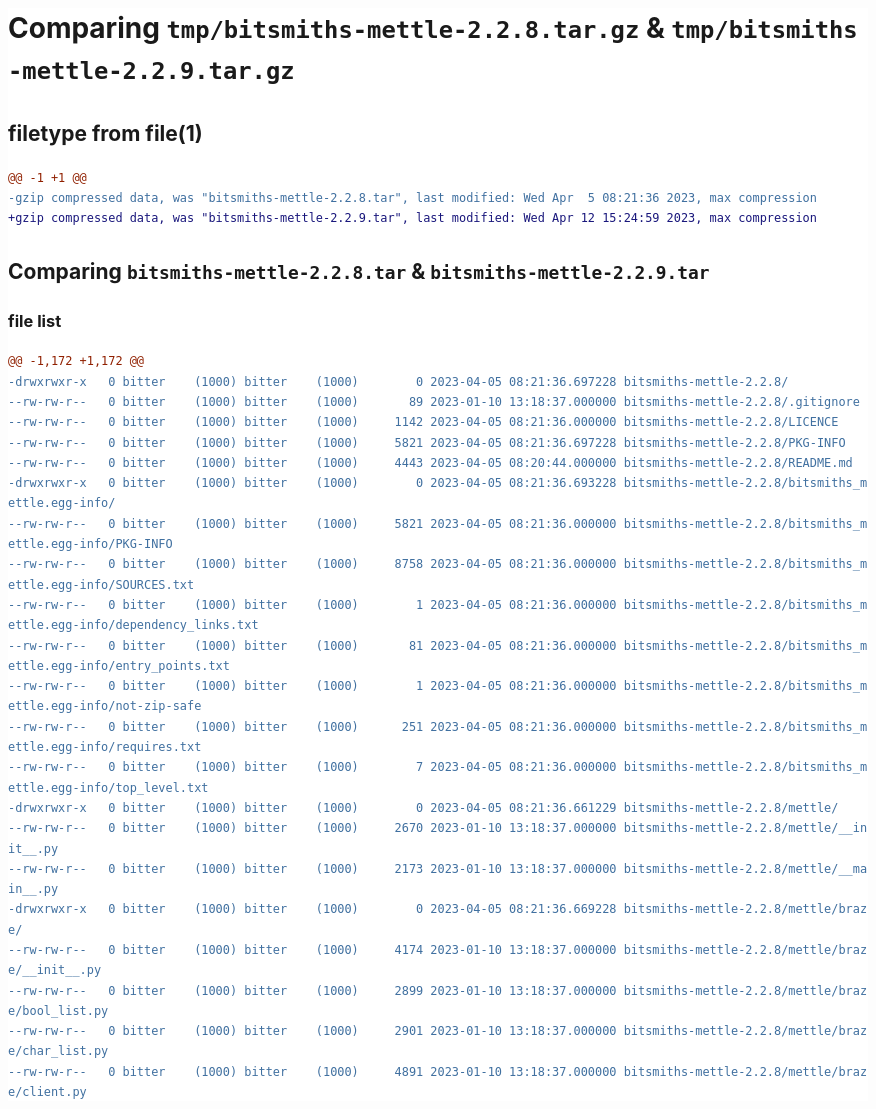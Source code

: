 # Comparing `tmp/bitsmiths-mettle-2.2.8.tar.gz` & `tmp/bitsmiths-mettle-2.2.9.tar.gz`

## filetype from file(1)

```diff
@@ -1 +1 @@
-gzip compressed data, was "bitsmiths-mettle-2.2.8.tar", last modified: Wed Apr  5 08:21:36 2023, max compression
+gzip compressed data, was "bitsmiths-mettle-2.2.9.tar", last modified: Wed Apr 12 15:24:59 2023, max compression
```

## Comparing `bitsmiths-mettle-2.2.8.tar` & `bitsmiths-mettle-2.2.9.tar`

### file list

```diff
@@ -1,172 +1,172 @@
-drwxrwxr-x   0 bitter    (1000) bitter    (1000)        0 2023-04-05 08:21:36.697228 bitsmiths-mettle-2.2.8/
--rw-rw-r--   0 bitter    (1000) bitter    (1000)       89 2023-01-10 13:18:37.000000 bitsmiths-mettle-2.2.8/.gitignore
--rw-rw-r--   0 bitter    (1000) bitter    (1000)     1142 2023-04-05 08:21:36.000000 bitsmiths-mettle-2.2.8/LICENCE
--rw-rw-r--   0 bitter    (1000) bitter    (1000)     5821 2023-04-05 08:21:36.697228 bitsmiths-mettle-2.2.8/PKG-INFO
--rw-rw-r--   0 bitter    (1000) bitter    (1000)     4443 2023-04-05 08:20:44.000000 bitsmiths-mettle-2.2.8/README.md
-drwxrwxr-x   0 bitter    (1000) bitter    (1000)        0 2023-04-05 08:21:36.693228 bitsmiths-mettle-2.2.8/bitsmiths_mettle.egg-info/
--rw-rw-r--   0 bitter    (1000) bitter    (1000)     5821 2023-04-05 08:21:36.000000 bitsmiths-mettle-2.2.8/bitsmiths_mettle.egg-info/PKG-INFO
--rw-rw-r--   0 bitter    (1000) bitter    (1000)     8758 2023-04-05 08:21:36.000000 bitsmiths-mettle-2.2.8/bitsmiths_mettle.egg-info/SOURCES.txt
--rw-rw-r--   0 bitter    (1000) bitter    (1000)        1 2023-04-05 08:21:36.000000 bitsmiths-mettle-2.2.8/bitsmiths_mettle.egg-info/dependency_links.txt
--rw-rw-r--   0 bitter    (1000) bitter    (1000)       81 2023-04-05 08:21:36.000000 bitsmiths-mettle-2.2.8/bitsmiths_mettle.egg-info/entry_points.txt
--rw-rw-r--   0 bitter    (1000) bitter    (1000)        1 2023-04-05 08:21:36.000000 bitsmiths-mettle-2.2.8/bitsmiths_mettle.egg-info/not-zip-safe
--rw-rw-r--   0 bitter    (1000) bitter    (1000)      251 2023-04-05 08:21:36.000000 bitsmiths-mettle-2.2.8/bitsmiths_mettle.egg-info/requires.txt
--rw-rw-r--   0 bitter    (1000) bitter    (1000)        7 2023-04-05 08:21:36.000000 bitsmiths-mettle-2.2.8/bitsmiths_mettle.egg-info/top_level.txt
-drwxrwxr-x   0 bitter    (1000) bitter    (1000)        0 2023-04-05 08:21:36.661229 bitsmiths-mettle-2.2.8/mettle/
--rw-rw-r--   0 bitter    (1000) bitter    (1000)     2670 2023-01-10 13:18:37.000000 bitsmiths-mettle-2.2.8/mettle/__init__.py
--rw-rw-r--   0 bitter    (1000) bitter    (1000)     2173 2023-01-10 13:18:37.000000 bitsmiths-mettle-2.2.8/mettle/__main__.py
-drwxrwxr-x   0 bitter    (1000) bitter    (1000)        0 2023-04-05 08:21:36.669228 bitsmiths-mettle-2.2.8/mettle/braze/
--rw-rw-r--   0 bitter    (1000) bitter    (1000)     4174 2023-01-10 13:18:37.000000 bitsmiths-mettle-2.2.8/mettle/braze/__init__.py
--rw-rw-r--   0 bitter    (1000) bitter    (1000)     2899 2023-01-10 13:18:37.000000 bitsmiths-mettle-2.2.8/mettle/braze/bool_list.py
--rw-rw-r--   0 bitter    (1000) bitter    (1000)     2901 2023-01-10 13:18:37.000000 bitsmiths-mettle-2.2.8/mettle/braze/char_list.py
--rw-rw-r--   0 bitter    (1000) bitter    (1000)     4891 2023-01-10 13:18:37.000000 bitsmiths-mettle-2.2.8/mettle/braze/client.py
```